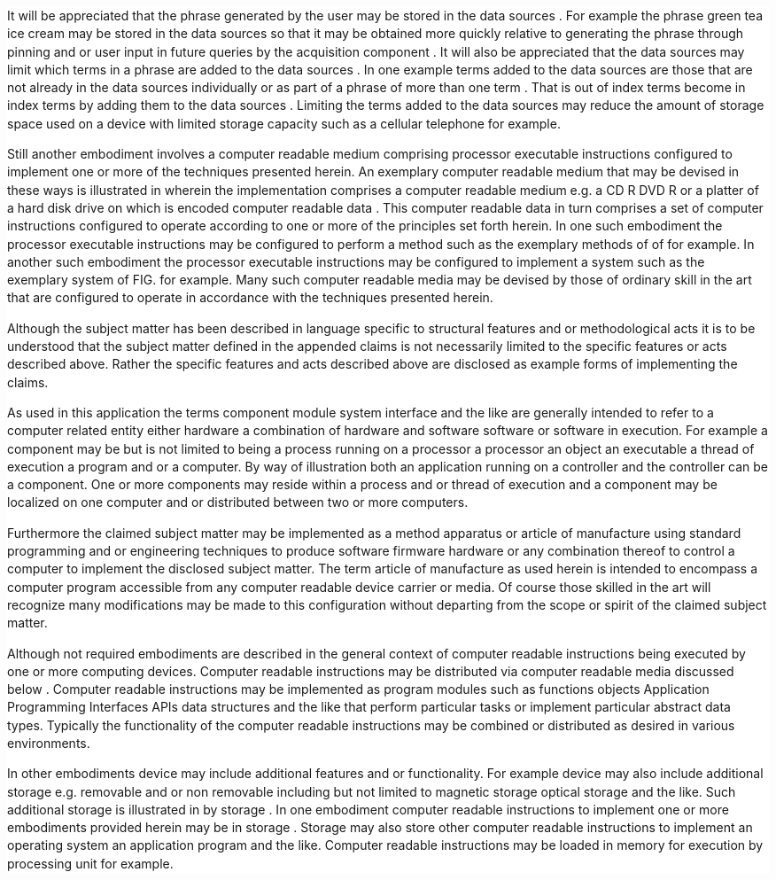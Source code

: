 It will be appreciated that the phrase generated by the user may be stored in the data sources . For example the phrase green tea ice cream may be stored in the data sources so that it may be obtained more quickly relative to generating the phrase through pinning and or user input in future queries by the acquisition component . It will also be appreciated that the data sources may limit which terms in a phrase are added to the data sources . In one example terms added to the data sources are those that are not already in the data sources individually or as part of a phrase of more than one term . That is out of index terms become in index terms by adding them to the data sources . Limiting the terms added to the data sources may reduce the amount of storage space used on a device with limited storage capacity such as a cellular telephone for example.

Still another embodiment involves a computer readable medium comprising processor executable instructions configured to implement one or more of the techniques presented herein. An exemplary computer readable medium that may be devised in these ways is illustrated in wherein the implementation comprises a computer readable medium e.g. a CD R DVD R or a platter of a hard disk drive on which is encoded computer readable data . This computer readable data in turn comprises a set of computer instructions configured to operate according to one or more of the principles set forth herein. In one such embodiment the processor executable instructions may be configured to perform a method such as the exemplary methods of of for example. In another such embodiment the processor executable instructions may be configured to implement a system such as the exemplary system of FIG. for example. Many such computer readable media may be devised by those of ordinary skill in the art that are configured to operate in accordance with the techniques presented herein.

Although the subject matter has been described in language specific to structural features and or methodological acts it is to be understood that the subject matter defined in the appended claims is not necessarily limited to the specific features or acts described above. Rather the specific features and acts described above are disclosed as example forms of implementing the claims.

As used in this application the terms component module system interface and the like are generally intended to refer to a computer related entity either hardware a combination of hardware and software software or software in execution. For example a component may be but is not limited to being a process running on a processor a processor an object an executable a thread of execution a program and or a computer. By way of illustration both an application running on a controller and the controller can be a component. One or more components may reside within a process and or thread of execution and a component may be localized on one computer and or distributed between two or more computers.

Furthermore the claimed subject matter may be implemented as a method apparatus or article of manufacture using standard programming and or engineering techniques to produce software firmware hardware or any combination thereof to control a computer to implement the disclosed subject matter. The term article of manufacture as used herein is intended to encompass a computer program accessible from any computer readable device carrier or media. Of course those skilled in the art will recognize many modifications may be made to this configuration without departing from the scope or spirit of the claimed subject matter.

Although not required embodiments are described in the general context of computer readable instructions being executed by one or more computing devices. Computer readable instructions may be distributed via computer readable media discussed below . Computer readable instructions may be implemented as program modules such as functions objects Application Programming Interfaces APIs data structures and the like that perform particular tasks or implement particular abstract data types. Typically the functionality of the computer readable instructions may be combined or distributed as desired in various environments.

In other embodiments device may include additional features and or functionality. For example device may also include additional storage e.g. removable and or non removable including but not limited to magnetic storage optical storage and the like. Such additional storage is illustrated in by storage . In one embodiment computer readable instructions to implement one or more embodiments provided herein may be in storage . Storage may also store other computer readable instructions to implement an operating system an application program and the like. Computer readable instructions may be loaded in memory for execution by processing unit for example.
